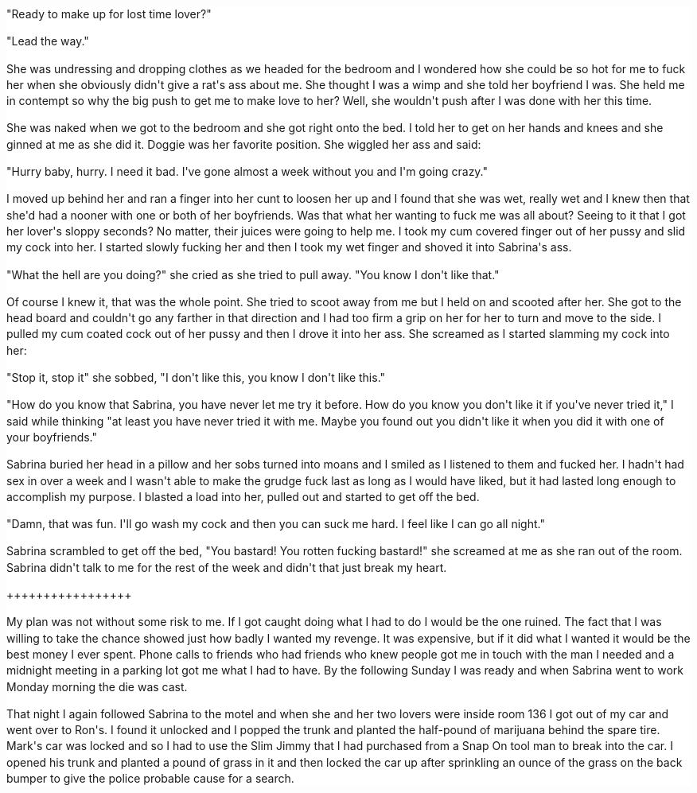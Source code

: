  "Ready to make up for lost time lover?" 

 "Lead the way." 

 She was undressing and dropping clothes as we headed for the bedroom and I wondered how she could be so hot for me to fuck her when she obviously didn't give a rat's ass about me. She thought I was a wimp and she told her boyfriend I was. She held me in contempt so why the big push to get me to make love to her? Well, she wouldn't push after I was done with her this time. 

 She was naked when we got to the bedroom and she got right onto the bed. I told her to get on her hands and knees and she ginned at me as she did it. Doggie was her favorite position. She wiggled her ass and said: 

 "Hurry baby, hurry. I need it bad. I've gone almost a week without you and I'm going crazy." 

 I moved up behind her and ran a finger into her cunt to loosen her up and I found that she was wet, really wet and I knew then that she'd had a nooner with one or both of her boyfriends. Was that what her wanting to fuck me was all about? Seeing to it that I got her lover's sloppy seconds? No matter, their juices were going to help me. I took my cum covered finger out of her pussy and slid my cock into her. I started slowly fucking her and then I took my wet finger and shoved it into Sabrina's ass. 

 "What the hell are you doing?" she cried as she tried to pull away. "You know I don't like that." 

 Of course I knew it, that was the whole point. She tried to scoot away from me but I held on and scooted after her. She got to the head board and couldn't go any farther in that direction and I had too firm a grip on her for her to turn and move to the side. I pulled my cum coated cock out of her pussy and then I drove it into her ass. She screamed as I started slamming my cock into her: 

 "Stop it, stop it" she sobbed, "I don't like this, you know I don't like this." 

 "How do you know that Sabrina, you have never let me try it before. How do you know you don't like it if you've never tried it," I said while thinking "at least you have never tried it with me. Maybe you found out you didn't like it when you did it with one of your boyfriends." 

 Sabrina buried her head in a pillow and her sobs turned into moans and I smiled as I listened to them and fucked her. I hadn't had sex in over a week and I wasn't able to make the grudge fuck last as long as I would have liked, but it had lasted long enough to accomplish my purpose. I blasted a load into her, pulled out and started to get off the bed. 

 "Damn, that was fun. I'll go wash my cock and then you can suck me hard. I feel like I can go all night." 

 Sabrina scrambled to get off the bed, "You bastard! You rotten fucking bastard!" she screamed at me as she ran out of the room. Sabrina didn't talk to me for the rest of the week and didn't that just break my heart. 

 +++++++++++++++++ 

 My plan was not without some risk to me. If I got caught doing what I had to do I would be the one ruined. The fact that I was willing to take the chance showed just how badly I wanted my revenge. It was expensive, but if it did what I wanted it would be the best money I ever spent. Phone calls to friends who had friends who knew people got me in touch with the man I needed and a midnight meeting in a parking lot got me what I had to have. By the following Sunday I was ready and when Sabrina went to work Monday morning the die was cast. 

 That night I again followed Sabrina to the motel and when she and her two lovers were inside room 136 I got out of my car and went over to Ron's. I found it unlocked and I popped the trunk and planted the half-pound of marijuana behind the spare tire. Mark's car was locked and so I had to use the Slim Jimmy that I had purchased from a Snap On tool man to break into the car. I opened his trunk and planted a pound of grass in it and then locked the car up after sprinkling an ounce of the grass on the back bumper to give the police probable cause for a search. 
